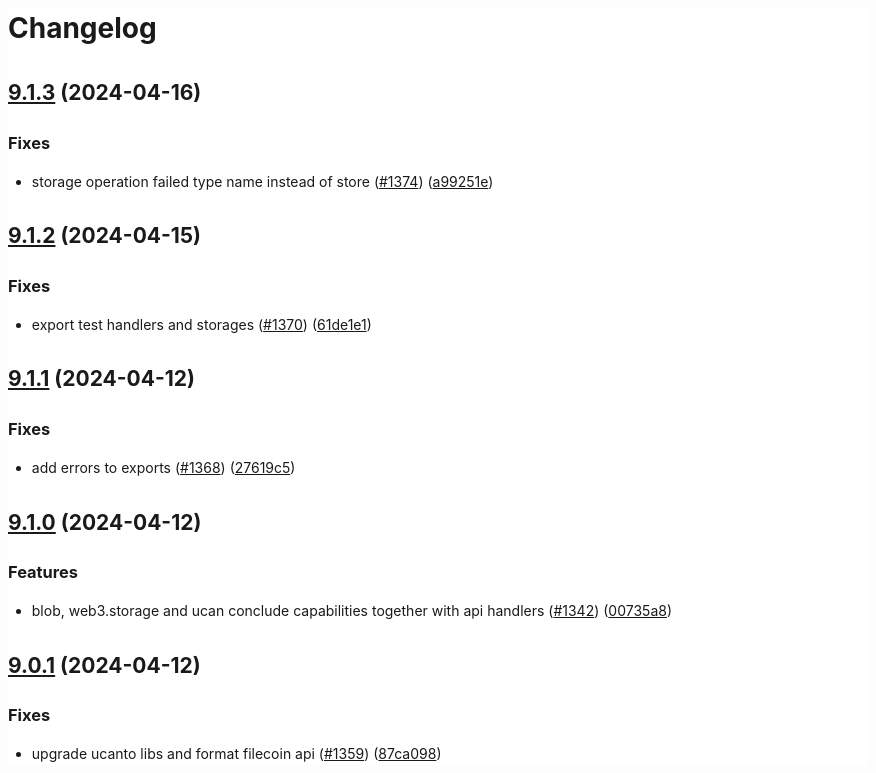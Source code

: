 # Changelog

## [9.1.3](https://github.com/web3-storage/w3up/compare/upload-api-v9.1.2...upload-api-v9.1.3) (2024-04-16)


### Fixes

* storage operation failed type name instead of store ([#1374](https://github.com/web3-storage/w3up/issues/1374)) ([a99251e](https://github.com/web3-storage/w3up/commit/a99251efc712888bf76270a4fe372163f938eddf))

## [9.1.2](https://github.com/web3-storage/w3up/compare/upload-api-v9.1.1...upload-api-v9.1.2) (2024-04-15)


### Fixes

* export test handlers and storages ([#1370](https://github.com/web3-storage/w3up/issues/1370)) ([61de1e1](https://github.com/web3-storage/w3up/commit/61de1e1eb4d2cee8eaea87913e8fd17ec17f1cd9))

## [9.1.1](https://github.com/web3-storage/w3up/compare/upload-api-v9.1.0...upload-api-v9.1.1) (2024-04-12)


### Fixes

* add errors to exports ([#1368](https://github.com/web3-storage/w3up/issues/1368)) ([27619c5](https://github.com/web3-storage/w3up/commit/27619c517e66321012f1c9ba0d8edb9c0037d6ff))

## [9.1.0](https://github.com/web3-storage/w3up/compare/upload-api-v9.0.1...upload-api-v9.1.0) (2024-04-12)


### Features

* blob, web3.storage and ucan conclude capabilities together with api handlers  ([#1342](https://github.com/web3-storage/w3up/issues/1342)) ([00735a8](https://github.com/web3-storage/w3up/commit/00735a80dfddbe86359af78ed9bd182f4804691f))

## [9.0.1](https://github.com/web3-storage/w3up/compare/upload-api-v9.0.0...upload-api-v9.0.1) (2024-04-12)


### Fixes

* upgrade ucanto libs and format filecoin api ([#1359](https://github.com/web3-storage/w3up/issues/1359)) ([87ca098](https://github.com/web3-storage/w3up/commit/87ca098186fe204ff3409a2684719f1c54148c97))
